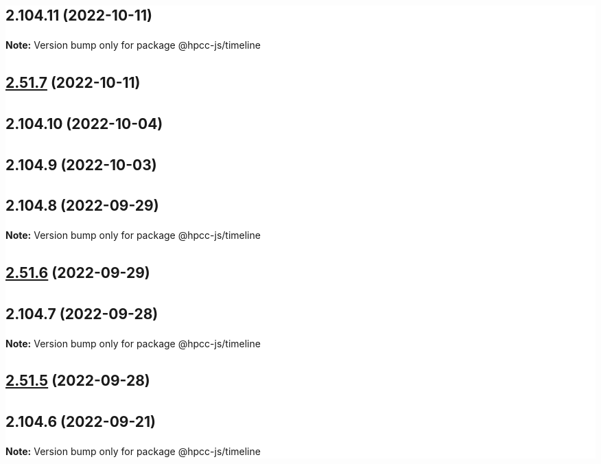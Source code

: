 

## 2.104.11 (2022-10-11)

**Note:** Version bump only for package @hpcc-js/timeline






## [2.51.7](https://github.com/hpcc-systems/Visualization/compare/@hpcc-js/timeline@2.51.6...@hpcc-js/timeline@2.51.7) (2022-10-11)



## 2.104.10 (2022-10-04)



## 2.104.9 (2022-10-03)



## 2.104.8 (2022-09-29)

**Note:** Version bump only for package @hpcc-js/timeline





## [2.51.6](https://github.com/hpcc-systems/Visualization/compare/@hpcc-js/timeline@2.51.5...@hpcc-js/timeline@2.51.6) (2022-09-29)



## 2.104.7 (2022-09-28)

**Note:** Version bump only for package @hpcc-js/timeline





## [2.51.5](https://github.com/hpcc-systems/Visualization/compare/@hpcc-js/timeline@2.51.4...@hpcc-js/timeline@2.51.5) (2022-09-28)



## 2.104.6 (2022-09-21)

**Note:** Version bump only for package @hpcc-js/timeline


